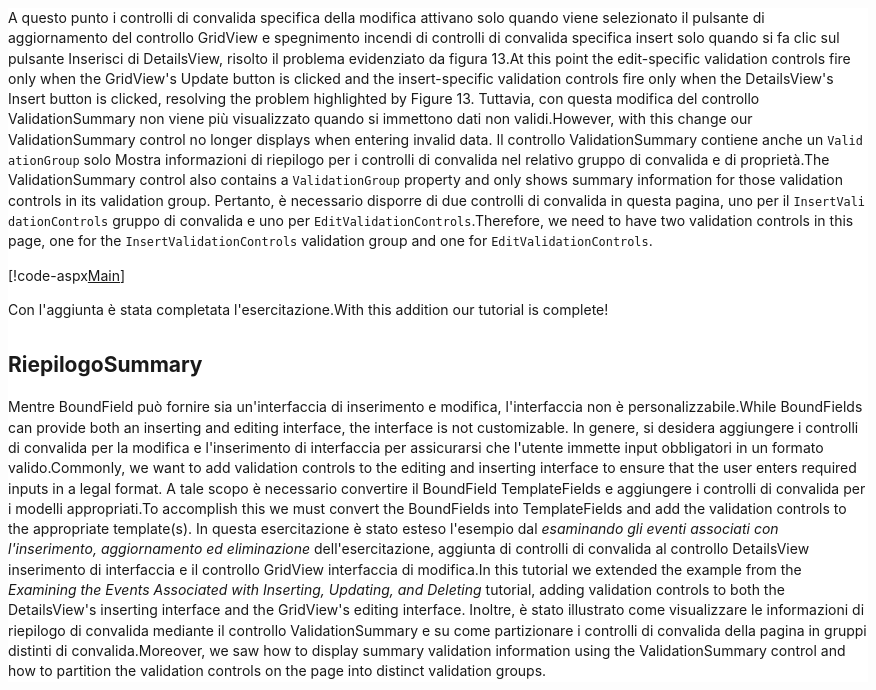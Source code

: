 <span data-ttu-id="62e63-277">A questo punto i controlli di convalida specifica della modifica attivano solo quando viene selezionato il pulsante di aggiornamento del controllo GridView e spegnimento incendi di controlli di convalida specifica insert solo quando si fa clic sul pulsante Inserisci di DetailsView, risolto il problema evidenziato da figura 13.</span><span class="sxs-lookup"><span data-stu-id="62e63-277">At this point the edit-specific validation controls fire only when the GridView's Update button is clicked and the insert-specific validation controls fire only when the DetailsView's Insert button is clicked, resolving the problem highlighted by Figure 13.</span></span> <span data-ttu-id="62e63-278">Tuttavia, con questa modifica del controllo ValidationSummary non viene più visualizzato quando si immettono dati non validi.</span><span class="sxs-lookup"><span data-stu-id="62e63-278">However, with this change our ValidationSummary control no longer displays when entering invalid data.</span></span> <span data-ttu-id="62e63-279">Il controllo ValidationSummary contiene anche un `ValidationGroup` solo Mostra informazioni di riepilogo per i controlli di convalida nel relativo gruppo di convalida e di proprietà.</span><span class="sxs-lookup"><span data-stu-id="62e63-279">The ValidationSummary control also contains a `ValidationGroup` property and only shows summary information for those validation controls in its validation group.</span></span> <span data-ttu-id="62e63-280">Pertanto, è necessario disporre di due controlli di convalida in questa pagina, uno per il `InsertValidationControls` gruppo di convalida e uno per `EditValidationControls`.</span><span class="sxs-lookup"><span data-stu-id="62e63-280">Therefore, we need to have two validation controls in this page, one for the `InsertValidationControls` validation group and one for `EditValidationControls`.</span></span>

[!code-aspx[Main](adding-validation-controls-to-the-editing-and-inserting-interfaces-vb/samples/sample6.aspx)]

<span data-ttu-id="62e63-281">Con l'aggiunta è stata completata l'esercitazione.</span><span class="sxs-lookup"><span data-stu-id="62e63-281">With this addition our tutorial is complete!</span></span>

## <a name="summary"></a><span data-ttu-id="62e63-282">Riepilogo</span><span class="sxs-lookup"><span data-stu-id="62e63-282">Summary</span></span>

<span data-ttu-id="62e63-283">Mentre BoundField può fornire sia un'interfaccia di inserimento e modifica, l'interfaccia non è personalizzabile.</span><span class="sxs-lookup"><span data-stu-id="62e63-283">While BoundFields can provide both an inserting and editing interface, the interface is not customizable.</span></span> <span data-ttu-id="62e63-284">In genere, si desidera aggiungere i controlli di convalida per la modifica e l'inserimento di interfaccia per assicurarsi che l'utente immette input obbligatori in un formato valido.</span><span class="sxs-lookup"><span data-stu-id="62e63-284">Commonly, we want to add validation controls to the editing and inserting interface to ensure that the user enters required inputs in a legal format.</span></span> <span data-ttu-id="62e63-285">A tale scopo è necessario convertire il BoundField TemplateFields e aggiungere i controlli di convalida per i modelli appropriati.</span><span class="sxs-lookup"><span data-stu-id="62e63-285">To accomplish this we must convert the BoundFields into TemplateFields and add the validation controls to the appropriate template(s).</span></span> <span data-ttu-id="62e63-286">In questa esercitazione è stato esteso l'esempio dal *esaminando gli eventi associati con l'inserimento, aggiornamento ed eliminazione* dell'esercitazione, aggiunta di controlli di convalida al controllo DetailsView inserimento di interfaccia e il controllo GridView interfaccia di modifica.</span><span class="sxs-lookup"><span data-stu-id="62e63-286">In this tutorial we extended the example from the *Examining the Events Associated with Inserting, Updating, and Deleting* tutorial, adding validation controls to both the DetailsView's inserting interface and the GridView's editing interface.</span></span> <span data-ttu-id="62e63-287">Inoltre, è stato illustrato come visualizzare le informazioni di riepilogo di convalida mediante il controllo ValidationSummary e su come partizionare i controlli di convalida della pagina in gruppi distinti di convalida.</span><span class="sxs-lookup"><span data-stu-id="62e63-287">Moreover, we saw how to display summary validation information using the ValidationSummary control and how to partition the validation controls on the page into distinct validation groups.</span></span>

